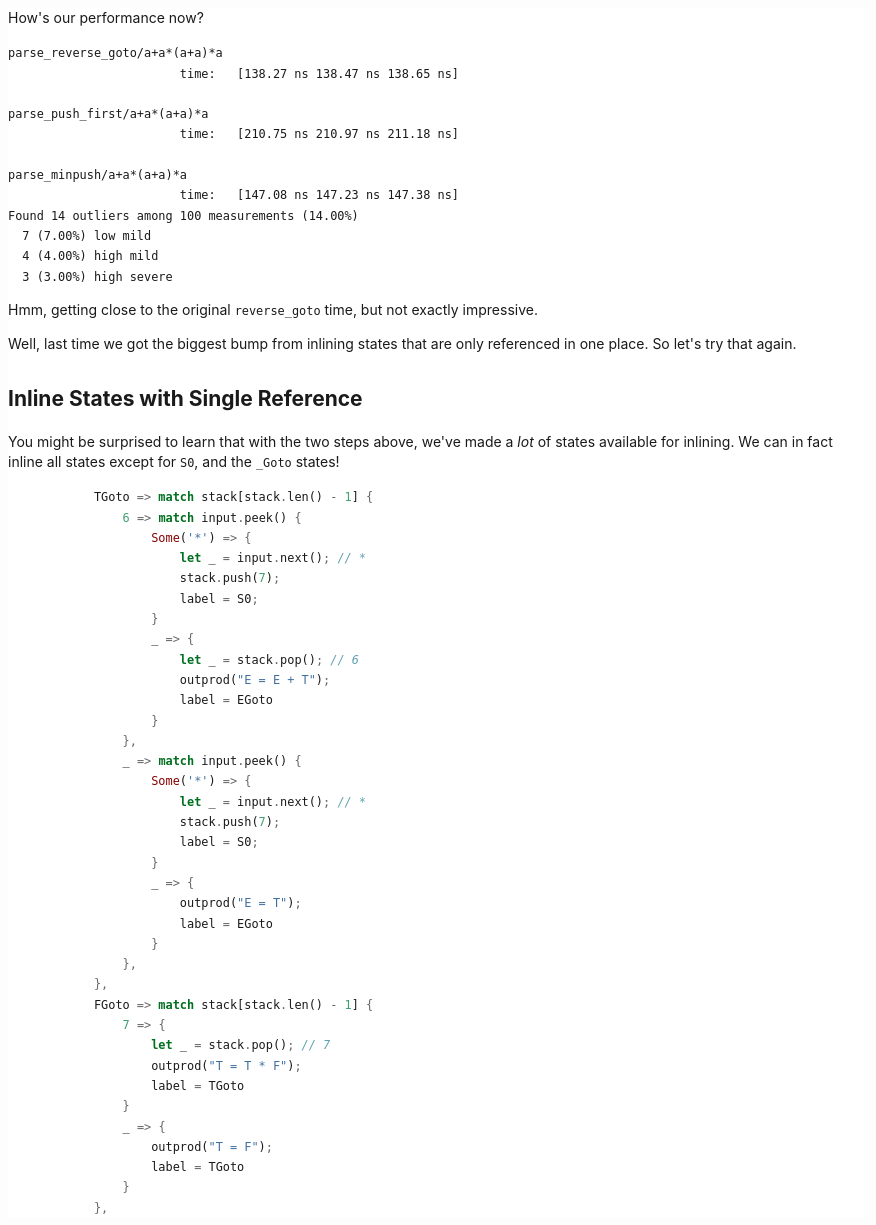 How's our performance now?

```
parse_reverse_goto/a+a*(a+a)*a
                        time:   [138.27 ns 138.47 ns 138.65 ns]

parse_push_first/a+a*(a+a)*a
                        time:   [210.75 ns 210.97 ns 211.18 ns]

parse_minpush/a+a*(a+a)*a
                        time:   [147.08 ns 147.23 ns 147.38 ns]
Found 14 outliers among 100 measurements (14.00%)
  7 (7.00%) low mild
  4 (4.00%) high mild
  3 (3.00%) high severe
```

Hmm, getting close to the original `reverse_goto` time, but not exactly impressive.

Well, last time we got the biggest bump from inlining states that are only referenced in one place. So let's try that again.

## Inline States with Single Reference

You might be surprised to learn that with the two steps above, we've made a _lot_ of states available for inlining. We can in fact inline all states except for `S0`, and the `_Goto` states!

```rust
            TGoto => match stack[stack.len() - 1] {
                6 => match input.peek() {
                    Some('*') => {
                        let _ = input.next(); // *
                        stack.push(7);
                        label = S0;
                    }
                    _ => {
                        let _ = stack.pop(); // 6
                        outprod("E = E + T");
                        label = EGoto
                    }
                },
                _ => match input.peek() {
                    Some('*') => {
                        let _ = input.next(); // *
                        stack.push(7);
                        label = S0;
                    }
                    _ => {
                        outprod("E = T");
                        label = EGoto
                    }
                },
            },
            FGoto => match stack[stack.len() - 1] {
                7 => {
                    let _ = stack.pop(); // 7
                    outprod("T = T * F");
                    label = TGoto
                }
                _ => {
                    outprod("T = F");
                    label = TGoto
                }
            },
```


[^sarcasm]: That was a joke. I thought I should clarify, in case you didn't pick up on the sarcasm ^^
